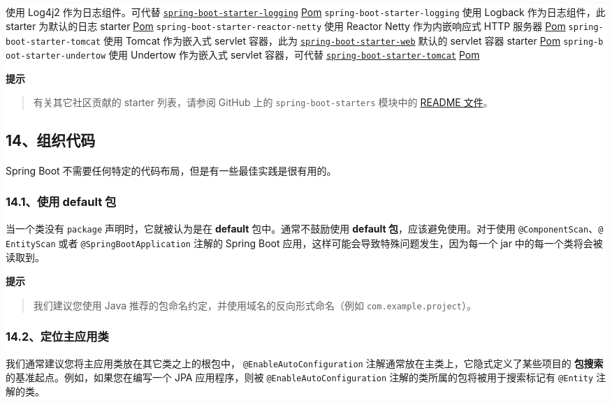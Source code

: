<td style="text-align:left">使用 Log4j2 作为日志组件。可代替 <a href="https://docs.spring.io/spring-boot/docs/2.0.0.RELEASE/reference/htmlsingle/#spring-boot-starter-logging" target="_blank"><code>spring-boot-starter-logging</code></a></td>
<td style="text-align:center"><a href="https://github.com/spring-projects/spring-boot/tree/v2.0.0.RELEASE/spring-boot-project/spring-boot-starters/spring-boot-starter-log4j2/pom.xml" target="_blank">Pom</a></td>
</tr>
<tr>
<td style="text-align:left"><code>spring-boot-starter-logging</code></td>
<td style="text-align:left">使用 Logback 作为日志组件，此 starter 为默认的日志 starter</td>
<td style="text-align:center"><a href="https://github.com/spring-projects/spring-boot/tree/v2.0.0.RELEASE/spring-boot-project/spring-boot-starters/spring-boot-starter-logging/pom.xml" target="_blank">Pom</a></td>
</tr>
<tr>
<td style="text-align:left"><code>spring-boot-starter-reactor-netty</code></td>
<td style="text-align:left">使用 Reactor Netty 作为内嵌响应式 HTTP 服务器</td>
<td style="text-align:center"><a href="https://github.com/spring-projects/spring-boot/tree/v2.0.0.RELEASE/spring-boot-project/spring-boot-starters/spring-boot-starter-reactor-netty/pom.xml" target="_blank">Pom</a></td>
</tr>
<tr>
<td style="text-align:left"><code>spring-boot-starter-tomcat</code></td>
<td style="text-align:left">使用 Tomcat 作为嵌入式 servlet 容器，此为 <a href="https://docs.spring.io/spring-boot/docs/2.0.0.RELEASE/reference/htmlsingle/#spring-boot-starter-web" target="_blank"><code>spring-boot-starter-web</code></a> 默认的 servlet 容器 starter</td>
<td style="text-align:center"><a href="https://github.com/spring-projects/spring-boot/tree/v2.0.0.RELEASE/spring-boot-project/spring-boot-starters/spring-boot-starter-tomcat/pom.xml" target="_blank">Pom</a></td>
</tr>
<tr>
<td style="text-align:left"><code>spring-boot-starter-undertow</code></td>
<td style="text-align:left">使用 Undertow 作为嵌入式 servlet 容器，可代替 <a href="https://docs.spring.io/spring-boot/docs/2.0.0.RELEASE/reference/htmlsingle/#spring-boot-starter-tomcat" target="_blank"><code>spring-boot-starter-tomcat</code></a></td>
<td style="text-align:center"><a href="https://github.com/spring-projects/spring-boot/tree/v2.0.0.RELEASE/spring-boot-project/spring-boot-starters/spring-boot-starter-undertow/pom.xml" target="_blank">Pom</a></td>
</tr>
</tbody>
</table>
<p><strong>提示</strong></p>
<blockquote>
<p>有关其它社区贡献的 starter 列表，请参阅 GitHub 上的 <code>spring-boot-starters</code> 模块中的 <a href="https://github.com/spring-projects/spring-boot/tree/master/spring-boot-project/spring-boot-starters/README.adoc" target="_blank">README 文件</a>。</p>
</blockquote>
<p><a id="using-boot-structuring-your-code"></a></p>
<h2 id="14、组织代码">14、组织代码</h2>
<p>Spring Boot 不需要任何特定的代码布局，但是有一些最佳实践是很有用的。</p>
<p><a id="using-boot-using-the-default-package"></a></p>
<h3 id="141、使用-default-包">14.1、使用 default 包</h3>
<p>当一个类没有 <code>package</code> 声明时，它就被认为是在 <strong>default</strong> 包中。通常不鼓励使用 <strong>default 包</strong>，应该避免使用。对于使用 <code>@ComponentScan</code>、<code>@EntityScan</code> 或者 <code>@SpringBootApplication</code> 注解的 Spring Boot 应用，这样可能会导致特殊问题发生，因为每一个 jar 中的每一个类将会被读取到。</p>
<p><strong>提示</strong></p>
<blockquote>
<p>我们建议您使用 Java 推荐的包命名约定，并使用域名的反向形式命名（例如  <code>com.example.project</code>）。</p>
</blockquote>
<p><a id="using-boot-locating-the-main-class"></a></p>
<h3 id="142、定位主应用类">14.2、定位主应用类</h3>
<p>我们通常建议您将主应用类放在其它类之上的根包中， <code>@EnableAutoConfiguration</code> 注解通常放在主类上，它隐式定义了某些项目的 <strong>包搜索</strong>的基准起点。例如，如果您在编写一个 JPA 应用程序，则被 <code>@EnableAutoConfiguration</code> 注解的类所属的包将被用于搜索标记有 <code>@Entity</code> 注解的类。</p>